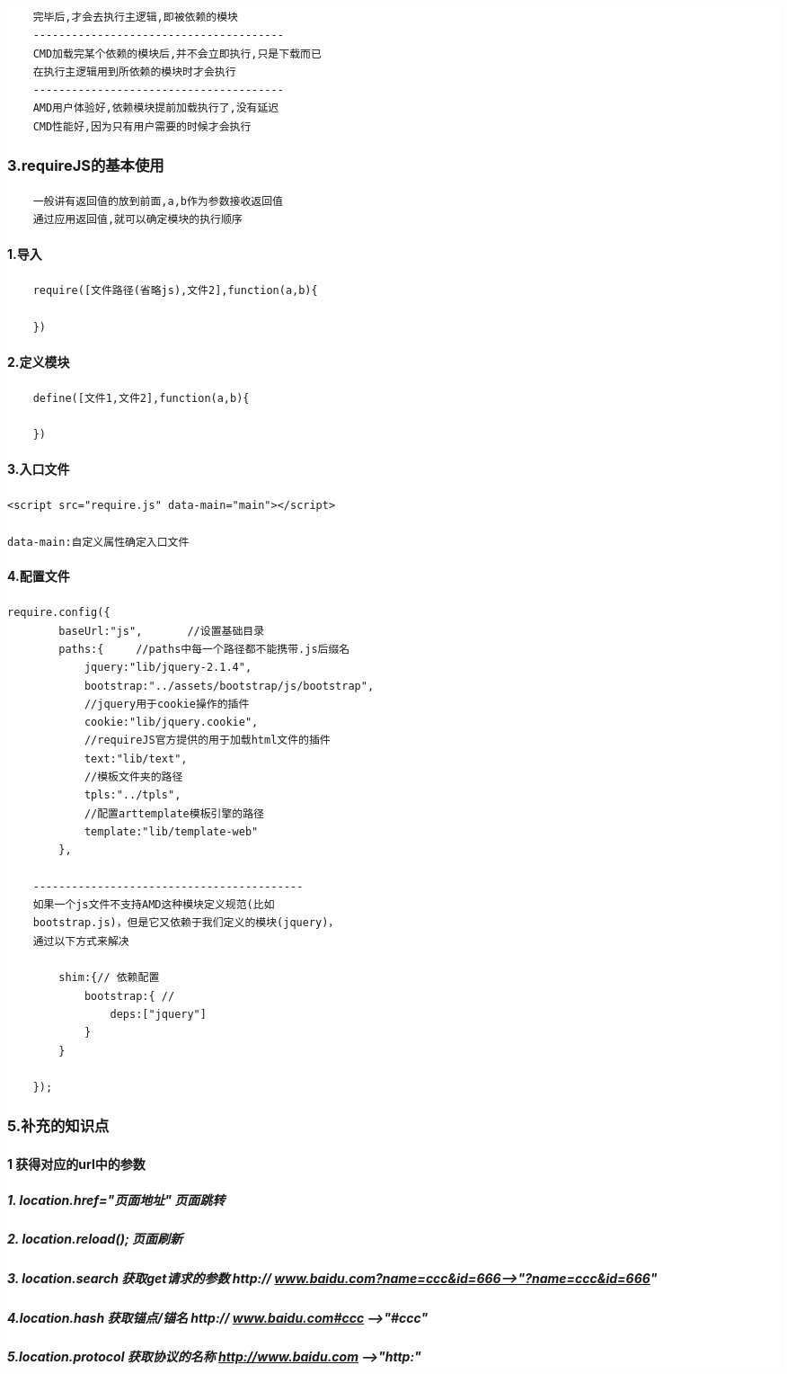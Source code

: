 		完毕后,才会去执行主逻辑,即被依赖的模块
		---------------------------------------
		CMD加载完某个依赖的模块后,并不会立即执行,只是下载而已
		在执行主逻辑用到所依赖的模块时才会执行
		---------------------------------------
		AMD用户体验好,依赖模块提前加载执行了,没有延迟
		CMD性能好,因为只有用户需要的时候才会执行

### 3.requireJS的基本使用
		一般讲有返回值的放到前面,a,b作为参数接收返回值
		通过应用返回值,就可以确定模块的执行顺序
#### 1.导入
		require([文件路径(省略js),文件2],function(a,b){
			
		})
#### 2.定义模块
		define([文件1,文件2],function(a,b){
			
		})
#### 3.入口文件
	<script src="require.js" data-main="main"></script>	
	
	data-main:自定义属性确定入口文件
#### 4.配置文件
	require.config({
		    baseUrl:"js",       //设置基础目录
		    paths:{     //paths中每一个路径都不能携带.js后缀名
		        jquery:"lib/jquery-2.1.4",
		        bootstrap:"../assets/bootstrap/js/bootstrap",
		        //jquery用于cookie操作的插件
		        cookie:"lib/jquery.cookie",
		        //requireJS官方提供的用于加载html文件的插件
		        text:"lib/text",
		        //模板文件夹的路径
		        tpls:"../tpls",
		        //配置arttemplate模板引擎的路径
		        template:"lib/template-web"
		    },
	
		------------------------------------------
		如果一个js文件不支持AMD这种模块定义规范(比如
		bootstrap.js)，但是它又依赖于我们定义的模块(jquery)，
		通过以下方式来解决
		
		    shim:{// 依赖配置
		        bootstrap:{ //
		            deps:["jquery"]
		        }
		    }
		
		});
### 5.补充的知识点
#### 1 获得对应的url中的参数
##### 1. location.href="页面地址"	页面跳转
##### 2. location.reload();		页面刷新
##### 3. location.search		获取get请求的参数	http://		www.baidu.com?name=ccc&id=666-->"?name=ccc&id=666"
##### 4.location.hash		获取锚点/锚名		http://	www.baidu.com#ccc	-->"#ccc"
##### 5.location.protocol		获取协议的名称		 	http://www.baidu.com	-->"http:"